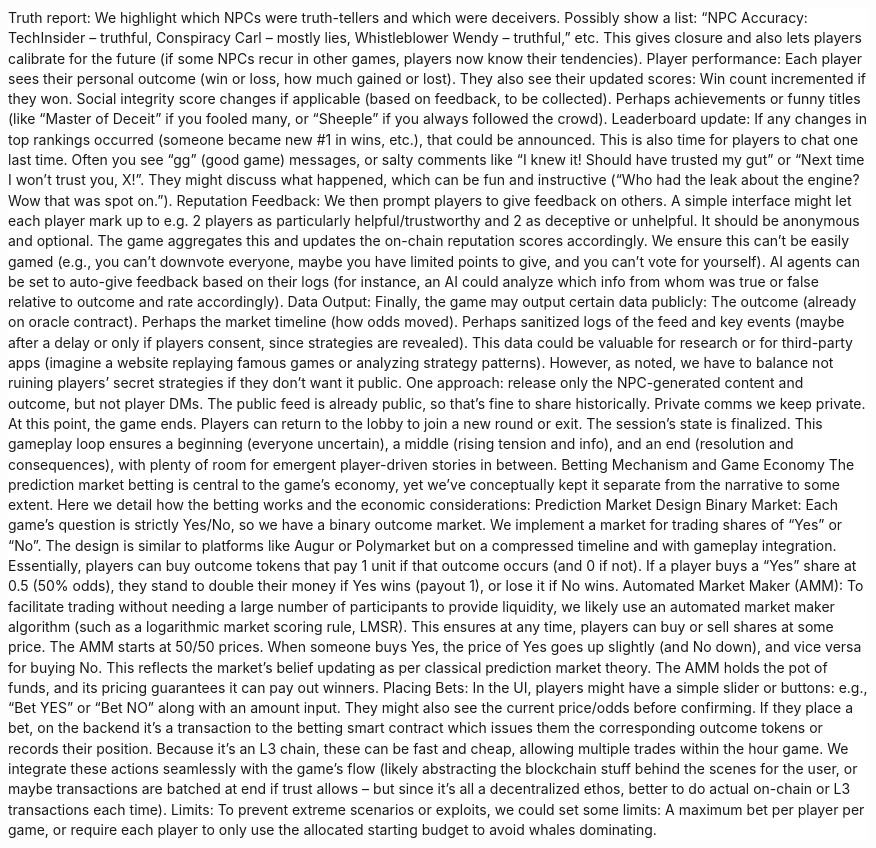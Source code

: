Truth report: We highlight which NPCs were truth-tellers and which were deceivers. Possibly show a list: “NPC Accuracy: TechInsider – truthful, Conspiracy Carl – mostly lies, Whistleblower Wendy – truthful,” etc. This gives closure and also lets players calibrate for the future (if some NPCs recur in other games, players now know their tendencies).
Player performance: Each player sees their personal outcome (win or loss, how much gained or lost). They also see their updated scores:
Win count incremented if they won.
Social integrity score changes if applicable (based on feedback, to be collected).
Perhaps achievements or funny titles (like “Master of Deceit” if you fooled many, or “Sheeple” if you always followed the crowd).
Leaderboard update: If any changes in top rankings occurred (someone became new #1 in wins, etc.), that could be announced.
This is also time for players to chat one last time. Often you see “gg” (good game) messages, or salty comments like “I knew it! Should have trusted my gut” or “Next time I won’t trust you, X!”. They might discuss what happened, which can be fun and instructive (“Who had the leak about the engine? Wow that was spot on.”).
Reputation Feedback: We then prompt players to give feedback on others. A simple interface might let each player mark up to e.g. 2 players as particularly helpful/trustworthy and 2 as deceptive or unhelpful. It should be anonymous and optional. The game aggregates this and updates the on-chain reputation scores accordingly. We ensure this can’t be easily gamed (e.g., you can’t downvote everyone, maybe you have limited points to give, and you can’t vote for yourself). AI agents can be set to auto-give feedback based on their logs (for instance, an AI could analyze which info from whom was true or false relative to outcome and rate accordingly).
Data Output: Finally, the game may output certain data publicly:
The outcome (already on oracle contract).
Perhaps the market timeline (how odds moved).
Perhaps sanitized logs of the feed and key events (maybe after a delay or only if players consent, since strategies are revealed). This data could be valuable for research or for third-party apps (imagine a website replaying famous games or analyzing strategy patterns).
However, as noted, we have to balance not ruining players’ secret strategies if they don’t want it public. One approach: release only the NPC-generated content and outcome, but not player DMs. The public feed is already public, so that’s fine to share historically. Private comms we keep private.
At this point, the game ends. Players can return to the lobby to join a new round or exit. The session’s state is finalized.
This gameplay loop ensures a beginning (everyone uncertain), a middle (rising tension and info), and an end (resolution and consequences), with plenty of room for emergent player-driven stories in between.
Betting Mechanism and Game Economy
The prediction market betting is central to the game’s economy, yet we’ve conceptually kept it separate from the narrative to some extent. Here we detail how the betting works and the economic considerations:
Prediction Market Design
Binary Market: Each game’s question is strictly Yes/No, so we have a binary outcome market. We implement a market for trading shares of “Yes” or “No”. The design is similar to platforms like Augur or Polymarket but on a compressed timeline and with gameplay integration. Essentially, players can buy outcome tokens that pay 1 unit if that outcome occurs (and 0 if not). If a player buys a “Yes” share at 0.5 (50% odds), they stand to double their money if Yes wins (payout 1), or lose it if No wins.
Automated Market Maker (AMM): To facilitate trading without needing a large number of participants to provide liquidity, we likely use an automated market maker algorithm (such as a logarithmic market scoring rule, LMSR). This ensures at any time, players can buy or sell shares at some price. The AMM starts at 50/50 prices. When someone buys Yes, the price of Yes goes up slightly (and No down), and vice versa for buying No. This reflects the market’s belief updating as per classical prediction market theory. The AMM holds the pot of funds, and its pricing guarantees it can pay out winners.
Placing Bets: In the UI, players might have a simple slider or buttons: e.g., “Bet YES” or “Bet NO” along with an amount input. They might also see the current price/odds before confirming. If they place a bet, on the backend it’s a transaction to the betting smart contract which issues them the corresponding outcome tokens or records their position. Because it’s an L3 chain, these can be fast and cheap, allowing multiple trades within the hour game. We integrate these actions seamlessly with the game’s flow (likely abstracting the blockchain stuff behind the scenes for the user, or maybe transactions are batched at end if trust allows – but since it’s all a decentralized ethos, better to do actual on-chain or L3 transactions each time).
Limits: To prevent extreme scenarios or exploits, we could set some limits:
A maximum bet per player per game, or require each player to only use the allocated starting budget to avoid whales dominating.